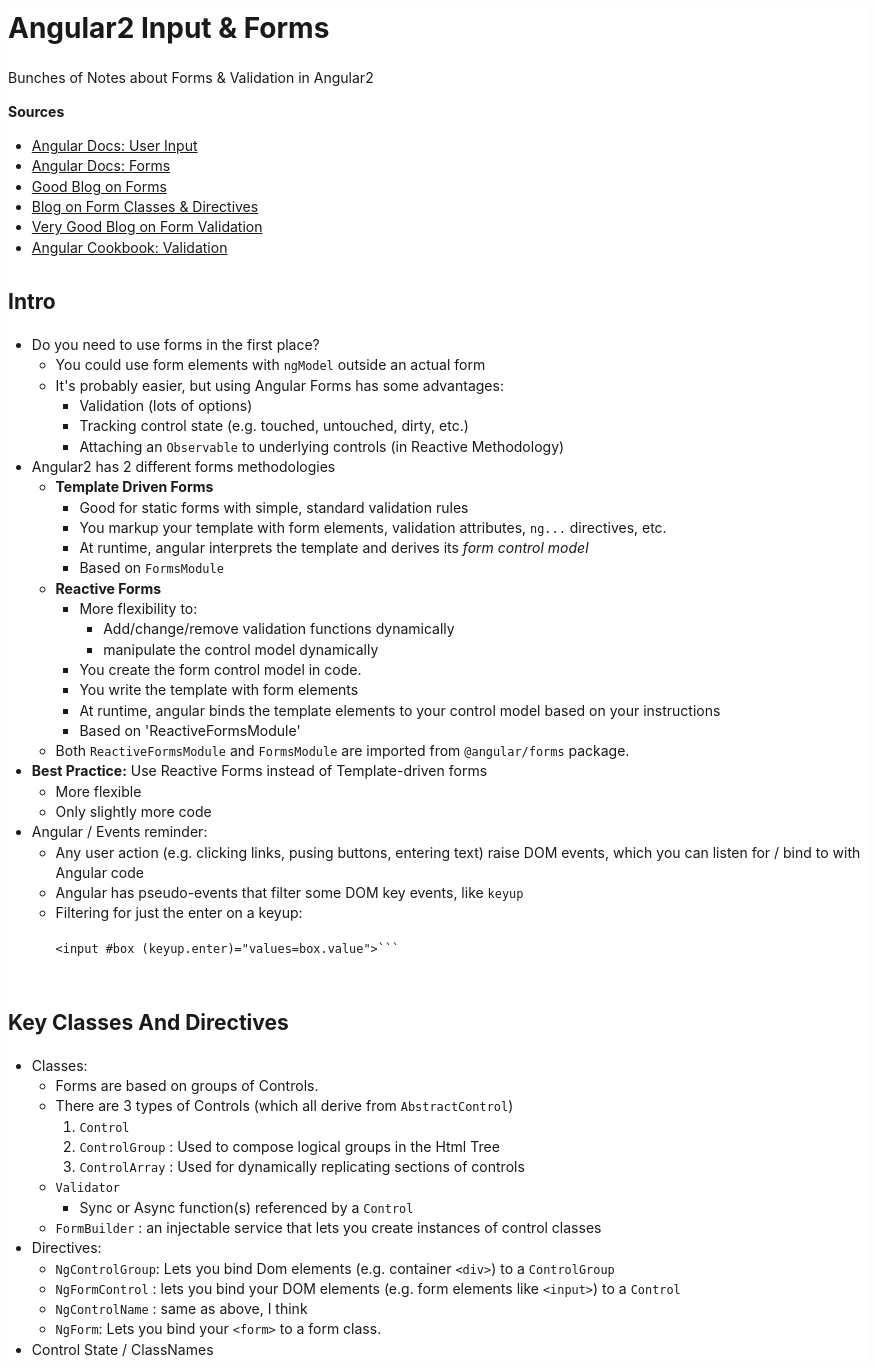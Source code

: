 Angular2 Input & Forms
==============
Bunches of Notes about Forms & Validation in Angular2

**Sources**
- [Angular Docs: User Input](https://angular.io/docs/ts/latest/guide/user-input.html)
- [Angular Docs: Forms](https://angular.io/docs/ts/latest/guide/forms.html)
- [Good Blog on Forms](http://blog.rangle.io/data-angular-2-forms/)
- [Blog on Form Classes & Directives](http://blog.rangle.io/how-angular-2-form-models-work/)
- [Very Good Blog on Form Validation](https://scotch.io/tutorials/angular-2-form-validation)
- [Angular Cookbook: Validation](https://angular.io/docs/ts/latest/cookbook/form-validation.html)


## Intro
- Do you need to use forms in the first place?
    - You could use form elements with `ngModel` outside an actual form
    - It's probably easier, but using Angular Forms has some advantages:
        - Validation (lots of options)
        - Tracking control state (e.g. touched, untouched, dirty, etc.)
        - Attaching an `Observable` to underlying controls (in Reactive Methodology)           
- Angular2 has 2 different forms methodologies
    - **Template Driven Forms**
        - Good for static forms with simple, standard validation rules
        - You markup your template with form elements, validation attributes, `ng...` directives, etc.
        - At runtime, angular interprets the template and derives its *form control model*
        - Based on `FormsModule`
    - **Reactive Forms**
        - More flexibility to:
            - Add/change/remove validation functions dynamically
            - manipulate the control model dynamically
        - You create the form control model in code.
        - You write the template with form elements
        - At runtime, angular binds the template elements to your control model based on your instructions
        - Based on 'ReactiveFormsModule'
    - Both `ReactiveFormsModule` and `FormsModule` are imported from `@angular/forms` package.
- **Best Practice:** Use Reactive Forms instead of Template-driven forms
    - More flexible
    - Only slightly more code 
- Angular / Events reminder:
    - Any user action (e.g. clicking links, pusing buttons, entering text) raise DOM events, which you can listen for / bind to with Angular code
    - Angular has pseudo-events that filter some DOM key events, like `keyup`
    - Filtering for just the enter on a keyup:
        ```(html)
        <input #box (keyup.enter)="values=box.value">```


## Key Classes And Directives
- Classes:
    - Forms are based on groups of Controls.
    - There are 3 types of Controls (which all derive from `AbstractControl`)
        1. `Control`
        2. `ControlGroup` : Used to compose logical groups in the Html Tree
        3. `ControlArray` : Used for dynamically replicating sections of controls
    - `Validator`
        - Sync or Async function(s) referenced by a `Control`
    - `FormBuilder` : an injectable service that lets you create instances of control classes
- Directives:
    - `NgControlGroup`: Lets you bind Dom elements (e.g. container `<div>`) to a `ControlGroup`
    - `NgFormControl` : lets you bind your DOM elements (e.g. form elements like `<input>`) to a `Control`
    - `NgControlName` : same as above, I think
    - `NgForm`: Lets you bind your `<form>` to a form class.
- Control State / ClassNames     